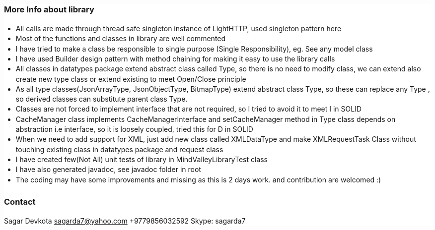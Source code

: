 ### More Info about library
* All calls are made through thread safe singleton instance of LightHTTP, used singleton pattern here
* Most of the functions and classes in library are well commented
* I have tried to make a class be responsible to single purpose (Single Responsibility), eg. See any model class
* I have used Builder design pattern with method chaining for making it easy to use the library calls
* All  classes in datatypes package extend abstract class called Type, so there is no need to modify class, we can extend also create new type class or extend existing to meet Open/Close principle
* As all type classes(JsonArrayType, JsonObjectType, BitmapType) extend abstract class Type, so these can replace any Type , so derived classes can substitute parent class Type.
* Classes are not forced to implement interface that are not required, so I tried to avoid it to meet I in SOLID
* CacheManager class implements CacheManagerInterface and setCacheManager method in Type class depends on abstraction i.e interface, so it is loosely coupled, tried this for D in SOLID
* When we need to add support for XML, just add new class called XMLDataType and make XMLRequestTask Class without touching existing class in datatypes package and request class
* I have created few(Not All) unit tests of library in MindValleyLibraryTest class
* I have also generated javadoc, see javadoc folder in root 
* The coding may have some improvements and missing as this is 2 days work.  and contribution are welcomed :) 

### Contact
Sagar Devkota
sagarda7@yahoo.com
+9779856032592
Skype: sagarda7